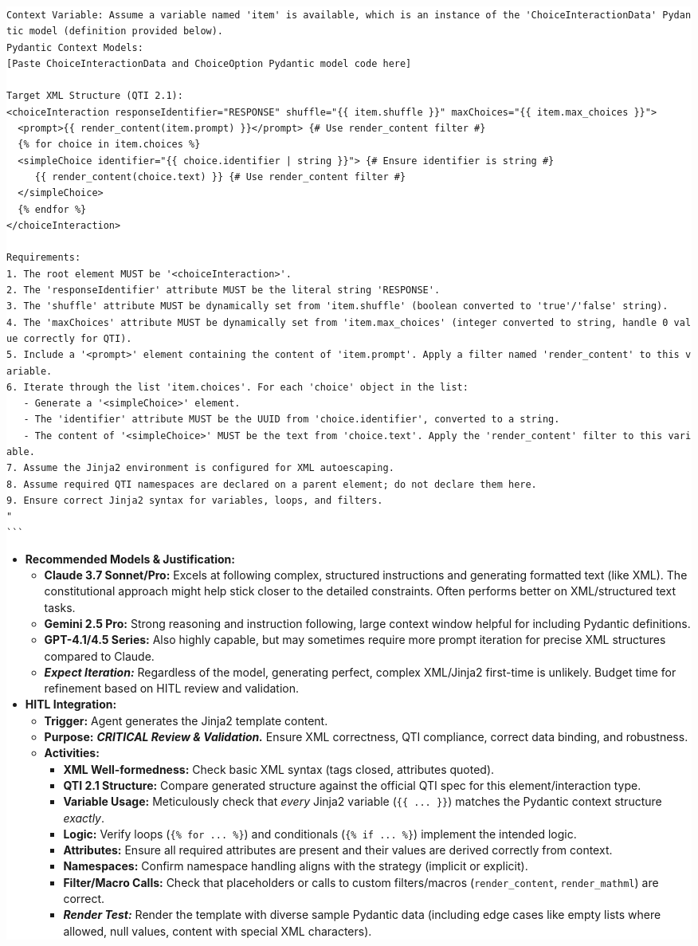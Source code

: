     Context Variable: Assume a variable named 'item' is available, which is an instance of the 'ChoiceInteractionData' Pydantic model (definition provided below).
    Pydantic Context Models:
    [Paste ChoiceInteractionData and ChoiceOption Pydantic model code here]

    Target XML Structure (QTI 2.1):
    <choiceInteraction responseIdentifier="RESPONSE" shuffle="{{ item.shuffle }}" maxChoices="{{ item.max_choices }}">
      <prompt>{{ render_content(item.prompt) }}</prompt> {# Use render_content filter #}
      {% for choice in item.choices %}
      <simpleChoice identifier="{{ choice.identifier | string }}"> {# Ensure identifier is string #}
         {{ render_content(choice.text) }} {# Use render_content filter #}
      </simpleChoice>
      {% endfor %}
    </choiceInteraction>

    Requirements:
    1. The root element MUST be '<choiceInteraction>'.
    2. The 'responseIdentifier' attribute MUST be the literal string 'RESPONSE'.
    3. The 'shuffle' attribute MUST be dynamically set from 'item.shuffle' (boolean converted to 'true'/'false' string).
    4. The 'maxChoices' attribute MUST be dynamically set from 'item.max_choices' (integer converted to string, handle 0 value correctly for QTI).
    5. Include a '<prompt>' element containing the content of 'item.prompt'. Apply a filter named 'render_content' to this variable.
    6. Iterate through the list 'item.choices'. For each 'choice' object in the list:
       - Generate a '<simpleChoice>' element.
       - The 'identifier' attribute MUST be the UUID from 'choice.identifier', converted to a string.
       - The content of '<simpleChoice>' MUST be the text from 'choice.text'. Apply the 'render_content' filter to this variable.
    7. Assume the Jinja2 environment is configured for XML autoescaping.
    8. Assume required QTI namespaces are declared on a parent element; do not declare them here.
    9. Ensure correct Jinja2 syntax for variables, loops, and filters.
    "
    ```

* **Recommended Models & Justification:**
  * **Claude 3.7 Sonnet/Pro:** Excels at following complex, structured instructions and generating formatted text (like XML). The constitutional approach might help stick closer to the detailed constraints. Often performs better on XML/structured text tasks.
  * **Gemini 2.5 Pro:** Strong reasoning and instruction following, large context window helpful for including Pydantic definitions.
  * **GPT-4.1/4.5 Series:** Also highly capable, but may sometimes require more prompt iteration for precise XML structures compared to Claude.
  * ***Expect Iteration:*** Regardless of the model, generating perfect, complex XML/Jinja2 first-time is unlikely. Budget time for refinement based on HITL review and validation.
* **HITL Integration:**
  * **Trigger:** Agent generates the Jinja2 template content.
  * **Purpose:** ***CRITICAL Review & Validation.*** Ensure XML correctness, QTI compliance, correct data binding, and robustness.
  * **Activities:**
    * **XML Well-formedness:** Check basic XML syntax (tags closed, attributes quoted).
    * **QTI 2.1 Structure:** Compare generated structure against the official QTI spec for this element/interaction type.
    * **Variable Usage:** Meticulously check that *every* Jinja2 variable (`{{ ... }}`) matches the Pydantic context structure *exactly*.
    * **Logic:** Verify loops (`{% for ... %}`) and conditionals (`{% if ... %}`) implement the intended logic.
    * **Attributes:** Ensure all required attributes are present and their values are derived correctly from context.
    * **Namespaces:** Confirm namespace handling aligns with the strategy (implicit or explicit).
    * **Filter/Macro Calls:** Check that placeholders or calls to custom filters/macros (`render_content`, `render_mathml`) are correct.
    * ***Render Test:*** Render the template with diverse sample Pydantic data (including edge cases like empty lists where allowed, null values, content with special XML characters).